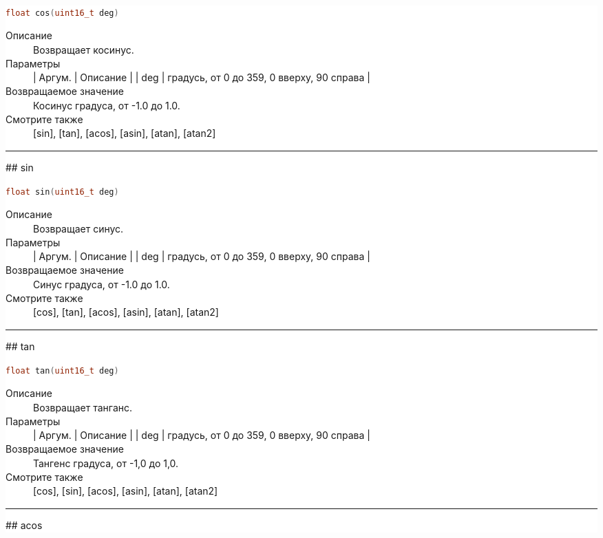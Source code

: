 ```c
float cos(uint16_t deg)
```
<dt>Описание</dt><dd>
Возвращает косинус.
</dd>
<dt>Параметры</dt><dd>
| Аргум. | Описание |
| deg | градусь, от 0 до 359, 0 вверху, 90 справа |
</dd>
<dt>Возвращаемое значение</dt><dd>
Косинус градуса, от -1.0 до 1.0.
</dd>
<dt>Смотрите также</dt><dd>
[sin], [tan], [acos], [asin], [atan], [atan2]
</dd>
<hr>
## sin

```c
float sin(uint16_t deg)
```
<dt>Описание</dt><dd>
Возвращает синус.
</dd>
<dt>Параметры</dt><dd>
| Аргум. | Описание |
| deg | градусь, от 0 до 359, 0 вверху, 90 справа |
</dd>
<dt>Возвращаемое значение</dt><dd>
Синус градуса, от -1.0 до 1.0.
</dd>
<dt>Смотрите также</dt><dd>
[cos], [tan], [acos], [asin], [atan], [atan2]
</dd>
<hr>
## tan

```c
float tan(uint16_t deg)
```
<dt>Описание</dt><dd>
Возвращает танганс.
</dd>
<dt>Параметры</dt><dd>
| Аргум. | Описание |
| deg | градусь, от 0 до 359, 0 вверху, 90 справа |
</dd>
<dt>Возвращаемое значение</dt><dd>
Тангенс градуса, от -1,0 до 1,0.
</dd>
<dt>Смотрите также</dt><dd>
[cos], [sin], [acos], [asin], [atan], [atan2]
</dd>
<hr>
## acos
